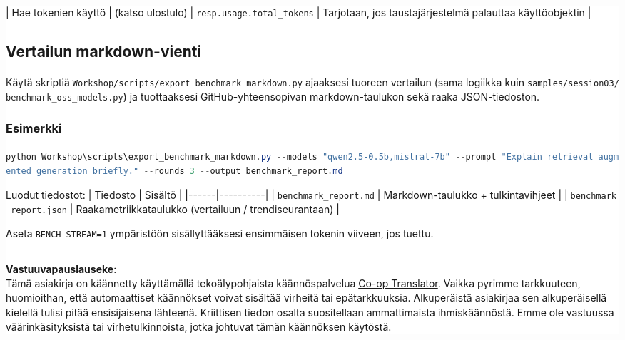 | Hae tokenien käyttö | (katso ulostulo) | `resp.usage.total_tokens` | Tarjotaan, jos taustajärjestelmä palauttaa käyttöobjektin |

## Vertailun markdown-vienti

Käytä skriptiä `Workshop/scripts/export_benchmark_markdown.py` ajaaksesi tuoreen vertailun (sama logiikka kuin `samples/session03/benchmark_oss_models.py`) ja tuottaaksesi GitHub-yhteensopivan markdown-taulukon sekä raaka JSON-tiedoston.

### Esimerkki

```powershell
python Workshop\scripts\export_benchmark_markdown.py --models "qwen2.5-0.5b,mistral-7b" --prompt "Explain retrieval augmented generation briefly." --rounds 3 --output benchmark_report.md
```

Luodut tiedostot:
| Tiedosto | Sisältö |
|------|----------|
| `benchmark_report.md` | Markdown-taulukko + tulkintavihjeet |
| `benchmark_report.json` | Raakametriikkataulukko (vertailuun / trendiseurantaan) |

Aseta `BENCH_STREAM=1` ympäristöön sisällyttääksesi ensimmäisen tokenin viiveen, jos tuettu.

---

**Vastuuvapauslauseke**:  
Tämä asiakirja on käännetty käyttämällä tekoälypohjaista käännöspalvelua [Co-op Translator](https://github.com/Azure/co-op-translator). Vaikka pyrimme tarkkuuteen, huomioithan, että automaattiset käännökset voivat sisältää virheitä tai epätarkkuuksia. Alkuperäistä asiakirjaa sen alkuperäisellä kielellä tulisi pitää ensisijaisena lähteenä. Kriittisen tiedon osalta suositellaan ammattimaista ihmiskäännöstä. Emme ole vastuussa väärinkäsityksistä tai virhetulkinnoista, jotka johtuvat tämän käännöksen käytöstä.